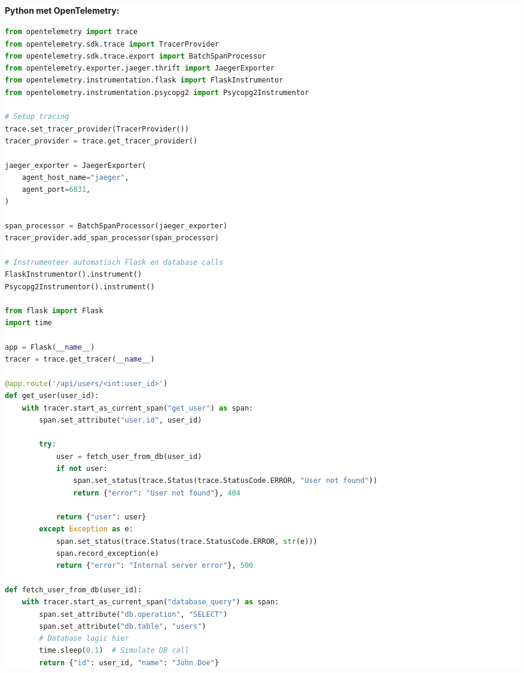 **Python met OpenTelemetry:**
```python
from opentelemetry import trace
from opentelemetry.sdk.trace import TracerProvider
from opentelemetry.sdk.trace.export import BatchSpanProcessor
from opentelemetry.exporter.jaeger.thrift import JaegerExporter
from opentelemetry.instrumentation.flask import FlaskInstrumentor
from opentelemetry.instrumentation.psycopg2 import Psycopg2Instrumentor

# Setup tracing
trace.set_tracer_provider(TracerProvider())
tracer_provider = trace.get_tracer_provider()

jaeger_exporter = JaegerExporter(
    agent_host_name="jaeger",
    agent_port=6831,
)

span_processor = BatchSpanProcessor(jaeger_exporter)
tracer_provider.add_span_processor(span_processor)

# Instrumenteer automatisch Flask en database calls
FlaskInstrumentor().instrument()
Psycopg2Instrumentor().instrument()

from flask import Flask
import time

app = Flask(__name__)
tracer = trace.get_tracer(__name__)

@app.route('/api/users/<int:user_id>')
def get_user(user_id):
    with tracer.start_as_current_span("get_user") as span:
        span.set_attribute("user.id", user_id)
        
        try:
            user = fetch_user_from_db(user_id)
            if not user:
                span.set_status(trace.Status(trace.StatusCode.ERROR, "User not found"))
                return {"error": "User not found"}, 404
            
            return {"user": user}
        except Exception as e:
            span.set_status(trace.Status(trace.StatusCode.ERROR, str(e)))
            span.record_exception(e)
            return {"error": "Internal server error"}, 500

def fetch_user_from_db(user_id):
    with tracer.start_as_current_span("database_query") as span:
        span.set_attribute("db.operation", "SELECT")
        span.set_attribute("db.table", "users")
        # Database logic hier
        time.sleep(0.1)  # Simulate DB call
        return {"id": user_id, "name": "John Doe"}
```
